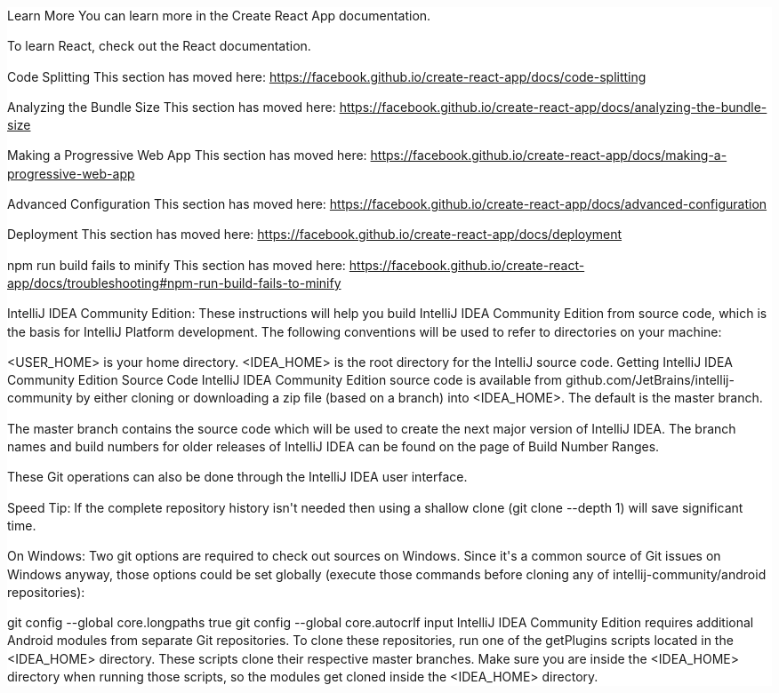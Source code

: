 Learn More
You can learn more in the Create React App documentation.

To learn React, check out the React documentation.

Code Splitting
This section has moved here: https://facebook.github.io/create-react-app/docs/code-splitting

Analyzing the Bundle Size
This section has moved here: https://facebook.github.io/create-react-app/docs/analyzing-the-bundle-size

Making a Progressive Web App
This section has moved here: https://facebook.github.io/create-react-app/docs/making-a-progressive-web-app

Advanced Configuration
This section has moved here: https://facebook.github.io/create-react-app/docs/advanced-configuration

Deployment
This section has moved here: https://facebook.github.io/create-react-app/docs/deployment

npm run build fails to minify
This section has moved here: https://facebook.github.io/create-react-app/docs/troubleshooting#npm-run-build-fails-to-minify

IntelliJ IDEA Community Edition:
These instructions will help you build IntelliJ IDEA Community Edition from source code, which is the basis for IntelliJ Platform development. The following conventions will be used to refer to directories on your machine:

<USER_HOME> is your home directory.
<IDEA_HOME> is the root directory for the IntelliJ source code.
Getting IntelliJ IDEA Community Edition Source Code
IntelliJ IDEA Community Edition source code is available from github.com/JetBrains/intellij-community by either cloning or downloading a zip file (based on a branch) into <IDEA_HOME>. The default is the master branch.

The master branch contains the source code which will be used to create the next major version of IntelliJ IDEA. The branch names and build numbers for older releases of IntelliJ IDEA can be found on the page of Build Number Ranges.

These Git operations can also be done through the IntelliJ IDEA user interface.

Speed Tip: If the complete repository history isn't needed then using a shallow clone (git clone --depth 1) will save significant time.

On Windows: Two git options are required to check out sources on Windows. Since it's a common source of Git issues on Windows anyway, those options could be set globally (execute those commands before cloning any of intellij-community/android repositories):

git config --global core.longpaths true
git config --global core.autocrlf input
IntelliJ IDEA Community Edition requires additional Android modules from separate Git repositories. To clone these repositories, run one of the getPlugins scripts located in the <IDEA_HOME> directory. These scripts clone their respective master branches. Make sure you are inside the <IDEA_HOME> directory when running those scripts, so the modules get cloned inside the <IDEA_HOME> directory.
